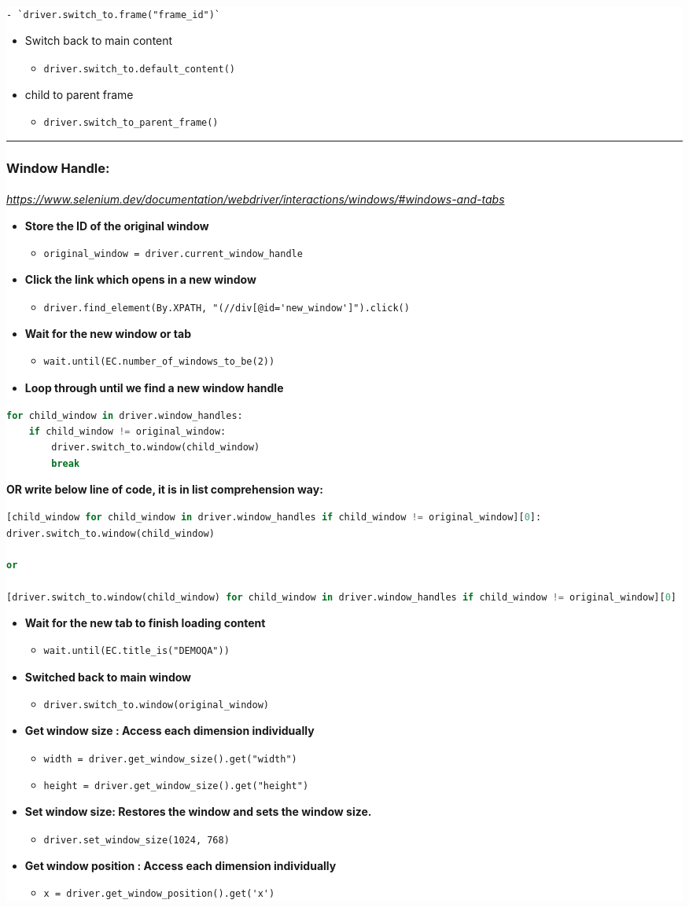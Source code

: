     - `driver.switch_to.frame("frame_id")`
- Switch back to main content

    - `driver.switch_to.default_content()`
- child to parent frame

    - `driver.switch_to_parent_frame()`

* * *

### **Window Handle:**
*https://www.selenium.dev/documentation/webdriver/interactions/windows/#windows-and-tabs*

- **Store the ID of the original window**

    - `original_window = driver.current_window_handle`
- **Click the link which opens in a new window**

    - `driver.find_element(By.XPATH, "(//div[@id='new_window']").click()`
- **Wait for the new window or tab**

    - `wait.until(EC.number_of_windows_to_be(2))`

- **Loop through until we find a new window handle**

```python
for child_window in driver.window_handles:
    if child_window != original_window:
        driver.switch_to.window(child_window)
        break
```
**OR write below line of code, it is in list comprehension way:**
```python
[child_window for child_window in driver.window_handles if child_window != original_window][0]:
driver.switch_to.window(child_window)

or

[driver.switch_to.window(child_window) for child_window in driver.window_handles if child_window != original_window][0]
``` 
- **Wait for the new tab to finish loading content**

    - `wait.until(EC.title_is("DEMOQA"))`
- **Switched back to main window**

    - `driver.switch_to.window(original_window)`
- **Get window size : Access each dimension individually**

    - `width = driver.get_window_size().get("width")`

    - `height = driver.get_window_size().get("height")`

- **Set window size: Restores the window and sets the window size.**

    - `driver.set_window_size(1024, 768)`
- **Get window position : Access each dimension individually**

    - `x = driver.get_window_position().get('x')`


[//]: # (## Select Class For Dropdowns: )